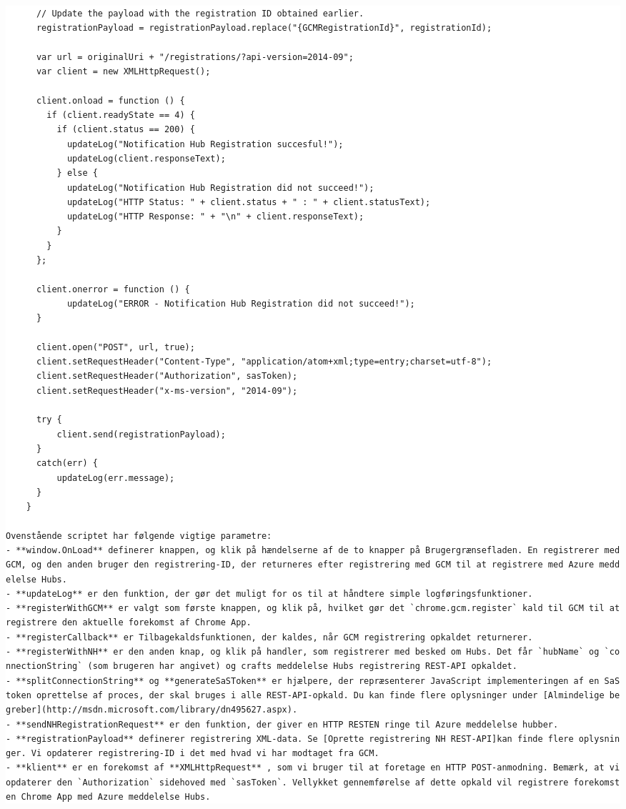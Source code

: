           // Update the payload with the registration ID obtained earlier.
          registrationPayload = registrationPayload.replace("{GCMRegistrationId}", registrationId);

          var url = originalUri + "/registrations/?api-version=2014-09";
          var client = new XMLHttpRequest();

          client.onload = function () {
            if (client.readyState == 4) {
              if (client.status == 200) {
                updateLog("Notification Hub Registration succesful!");
                updateLog(client.responseText);
              } else {
                updateLog("Notification Hub Registration did not succeed!");
                updateLog("HTTP Status: " + client.status + " : " + client.statusText);
                updateLog("HTTP Response: " + "\n" + client.responseText);
              }
            }
          };

          client.onerror = function () {
                updateLog("ERROR - Notification Hub Registration did not succeed!");
          }

          client.open("POST", url, true);
          client.setRequestHeader("Content-Type", "application/atom+xml;type=entry;charset=utf-8");
          client.setRequestHeader("Authorization", sasToken);
          client.setRequestHeader("x-ms-version", "2014-09");

          try {
              client.send(registrationPayload);
          }
          catch(err) {
              updateLog(err.message);
          }
        }

    Ovenstående scriptet har følgende vigtige parametre:
    - **window.OnLoad** definerer knappen, og klik på hændelserne af de to knapper på Brugergrænsefladen. En registrerer med GCM, og den anden bruger den registrering-ID, der returneres efter registrering med GCM til at registrere med Azure meddelelse Hubs.
    - **updateLog** er den funktion, der gør det muligt for os til at håndtere simple logføringsfunktioner.
    - **registerWithGCM** er valgt som første knappen, og klik på, hvilket gør det `chrome.gcm.register` kald til GCM til at registrere den aktuelle forekomst af Chrome App.
    - **registerCallback** er Tilbagekaldsfunktionen, der kaldes, når GCM registrering opkaldet returnerer.
    - **registerWithNH** er den anden knap, og klik på handler, som registrerer med besked om Hubs. Det får `hubName` og `connectionString` (som brugeren har angivet) og crafts meddelelse Hubs registrering REST-API opkaldet.
    - **splitConnectionString** og **generateSaSToken** er hjælpere, der repræsenterer JavaScript implementeringen af en SaS token oprettelse af proces, der skal bruges i alle REST-API-opkald. Du kan finde flere oplysninger under [Almindelige begreber](http://msdn.microsoft.com/library/dn495627.aspx).
    - **sendNHRegistrationRequest** er den funktion, der giver en HTTP RESTEN ringe til Azure meddelelse hubber.
    - **registrationPayload** definerer registrering XML-data. Se [Oprette registrering NH REST-API]kan finde flere oplysninger. Vi opdaterer registrering-ID i det med hvad vi har modtaget fra GCM.
    - **klient** er en forekomst af **XMLHttpRequest** , som vi bruger til at foretage en HTTP POST-anmodning. Bemærk, at vi opdaterer den `Authorization` sidehoved med `sasToken`. Vellykket gennemførelse af dette opkald vil registrere forekomsten Chrome App med Azure meddelelse Hubs.


[1]: ./media/notification-hubs-chrome-get-started/GoogleConsoleCreateProject.PNG
[2]: ./media/notification-hubs-chrome-get-started/GoogleProjectNumber.png
[3]: ./media/notification-hubs-chrome-get-started/EnableGCM.png
[4]: ./media/notification-hubs-chrome-get-started/CreateServerKey.png
[5]: ./media/notification-hubs-chrome-get-started/ServerKey.png
[6]: ./media/notification-hubs-chrome-get-started/CreateNH.png
[7]: ./media/notification-hubs-chrome-get-started/NHNamespace.png
[8]: ./media/notification-hubs-chrome-get-started/NamespaceConfigure.png
[9]: ./media/notification-hubs-chrome-get-started/NHConfigure.png
[10]: ./media/notification-hubs-chrome-get-started/NHConfigureGCM.png
[11]: ./media/notification-hubs-chrome-get-started/NHDashboard.png
[12]: ./media/notification-hubs-chrome-get-started/NHConnString.png
[13]: ./media/notification-hubs-chrome-get-started/ChromeNotification.png
[14]: ./media/notification-hubs-chrome-get-started/ChromeNotificationWindow.png
[15]: ./media/notification-hubs-chrome-get-started/ChromeApp.png
[16]: ./media/notification-hubs-chrome-get-started/ChromeExtensions.png
[17]: ./media/notification-hubs-chrome-get-started/ChromeLoadExtension.png
[18]: ./media/notification-hubs-chrome-get-started/ChromeAppLoaded.png
[19]: ./media/notification-hubs-chrome-get-started/ChromeAppGCM.png
[20]: ./media/notification-hubs-chrome-get-started/ChromeAppNH.png
[21]: ./media/notification-hubs-chrome-get-started/FinalFolderView.png
[Chrome App meddelelse Hub eksempel]: https://github.com/Azure/azure-notificationhubs-samples/tree/master/PushToChromeApps
[Google Cloud-konsollen]: http://cloud.google.com/console
[Azure Classic Portal]: https://manage.windowsazure.com/
[Meddelelse om Hubs oversigt]: notification-hubs-push-notification-overview.md
[Chrome-Apps oversigt]: https://developer.chrome.com/apps/about_apps
[Chrome App GCM eksempel]: https://github.com/GoogleChrome/chrome-app-samples/tree/master/samples/gcm-notifications
[Installable Web Apps]: https://developers.google.com/chrome/apps/docs/
[Chrome-Apps på Mobile]: https://developer.chrome.com/apps/chrome_apps_on_mobile
[Oprette registrering NH REST-API]: http://msdn.microsoft.com/library/azure/dn223265.aspx
[kryptering js bibliotek]: http://code.google.com/p/crypto-js/
[GCM with Chrome Apps]: https://developer.chrome.com/apps/cloudMessaging
[Google Cloud Messaging for Chrome]: https://developer.chrome.com/apps/cloudMessagingV1
[Azure meddelelse Hubs give brugere besked]: notification-hubs-aspnet-backend-windows-dotnet-wns-notification.md
[Azure meddelelse Hubs seneste nyheder]: notification-hubs-windows-notification-dotnet-push-xplat-segmented-wns.md